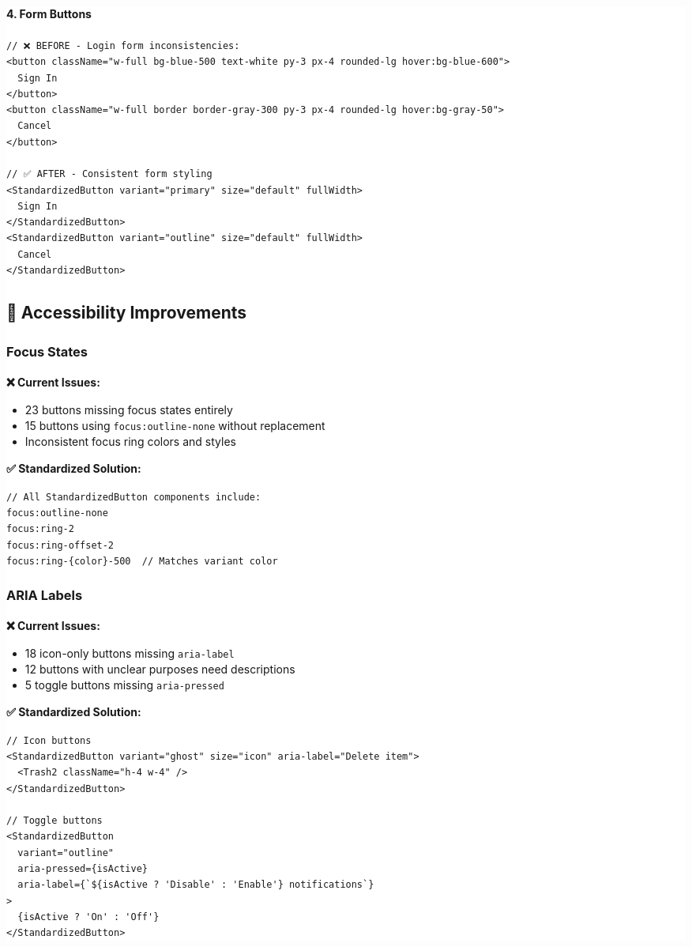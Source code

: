 #### 4. Form Buttons
```tsx
// ❌ BEFORE - Login form inconsistencies:
<button className="w-full bg-blue-500 text-white py-3 px-4 rounded-lg hover:bg-blue-600">
  Sign In
</button>
<button className="w-full border border-gray-300 py-3 px-4 rounded-lg hover:bg-gray-50">
  Cancel  
</button>

// ✅ AFTER - Consistent form styling
<StandardizedButton variant="primary" size="default" fullWidth>
  Sign In
</StandardizedButton>
<StandardizedButton variant="outline" size="default" fullWidth>
  Cancel
</StandardizedButton>
```

## 🎯 Accessibility Improvements

### Focus States

**❌ Current Issues:**
- 23 buttons missing focus states entirely
- 15 buttons using `focus:outline-none` without replacement
- Inconsistent focus ring colors and styles

**✅ Standardized Solution:**
```tsx
// All StandardizedButton components include:
focus:outline-none 
focus:ring-2 
focus:ring-offset-2 
focus:ring-{color}-500  // Matches variant color
```

### ARIA Labels

**❌ Current Issues:**
- 18 icon-only buttons missing `aria-label`
- 12 buttons with unclear purposes need descriptions
- 5 toggle buttons missing `aria-pressed`

**✅ Standardized Solution:**
```tsx
// Icon buttons
<StandardizedButton variant="ghost" size="icon" aria-label="Delete item">
  <Trash2 className="h-4 w-4" />
</StandardizedButton>

// Toggle buttons
<StandardizedButton 
  variant="outline" 
  aria-pressed={isActive}
  aria-label={`${isActive ? 'Disable' : 'Enable'} notifications`}
>
  {isActive ? 'On' : 'Off'}
</StandardizedButton>
```

